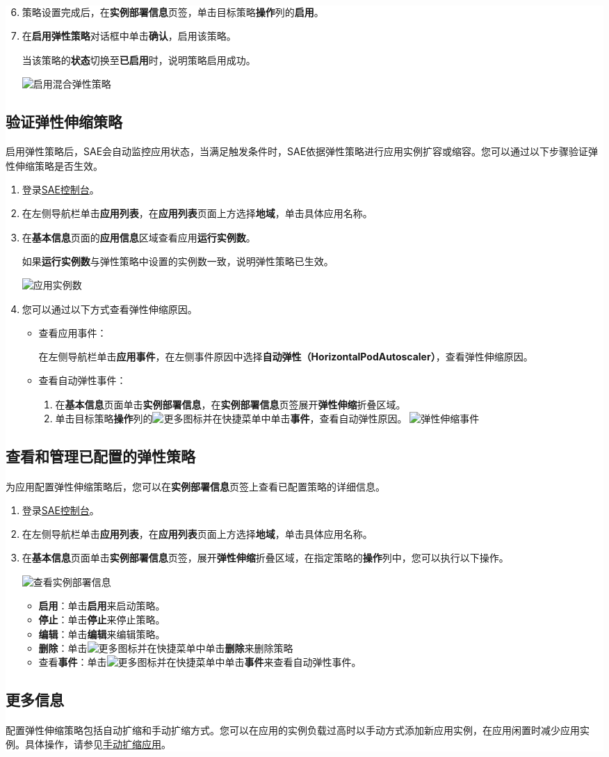 6.  策略设置完成后，在**实例部署信息**页签，单击目标策略**操作**列的**启用**。

7.  在**启用弹性策略**对话框中单击**确认**，启用该策略。

    当该策略的**状态**切换至**已启用**时，说明策略启用成功。

    ![启用混合弹性策略](https://static-aliyun-doc.oss-accelerate.aliyuncs.com/assets/img/zh-CN/4610193261/p284197.png)


## 验证弹性伸缩策略

启用弹性策略后，SAE会自动监控应用状态，当满足触发条件时，SAE依据弹性策略进行应用实例扩容或缩容。您可以通过以下步骤验证弹性伸缩策略是否生效。

1.  登录[SAE控制台](https://sae.console.aliyun.com)。

2.  在左侧导航栏单击**应用列表**，在**应用列表**页面上方选择**地域**，单击具体应用名称。

3.  在**基本信息**页面的**应用信息**区域查看应用**运行实例数**。

    如果**运行实例数**与弹性策略中设置的实例数一致，说明弹性策略已生效。

    ![应用实例数](https://static-aliyun-doc.oss-accelerate.aliyuncs.com/assets/img/zh-CN/1861143261/p170806.png)

4.  您可以通过以下方式查看弹性伸缩原因。

    -   查看应用事件：

        在左侧导航栏单击**应用事件**，在左侧事件原因中选择**自动弹性（HorizontalPodAutoscaler）**，查看弹性伸缩原因。

    -   查看自动弹性事件：
        1.  在**基本信息**页面单击**实例部署信息**，在**实例部署信息**页签展开**弹性伸缩**折叠区域。
        2.  单击目标策略**操作**列的![更多](https://static-aliyun-doc.oss-accelerate.aliyuncs.com/assets/img/zh-CN/5253649951/p129713.png)图标并在快捷菜单中单击**事件**，查看自动弹性原因。
    ![弹性伸缩事件](https://static-aliyun-doc.oss-accelerate.aliyuncs.com/assets/img/zh-CN/8835021061/p170805.png)


## 查看和管理已配置的弹性策略

为应用配置弹性伸缩策略后，您可以在**实例部署信息**页签上查看已配置策略的详细信息。

1.  登录[SAE控制台](https://sae.console.aliyun.com)。

2.  在左侧导航栏单击**应用列表**，在**应用列表**页面上方选择**地域**，单击具体应用名称。

3.  在**基本信息**页面单击**实例部署信息**页签，展开**弹性伸缩**折叠区域，在指定策略的**操作**列中，您可以执行以下操作。

    ![查看实例部署信息](https://static-aliyun-doc.oss-accelerate.aliyuncs.com/assets/img/zh-CN/4264193261/p284231.png)

    -   **启用**：单击**启用**来启动策略。
    -   **停止**：单击**停止**来停止策略。
    -   **编辑**：单击**编辑**来编辑策略。
    -   **删除**：单击![更多](https://static-aliyun-doc.oss-accelerate.aliyuncs.com/assets/img/zh-CN/5253649951/p129713.png)图标并在快捷菜单中单击**删除**来删除策略
    -   查看**事件**：单击![更多](https://static-aliyun-doc.oss-accelerate.aliyuncs.com/assets/img/zh-CN/5253649951/p129713.png)图标并在快捷菜单中单击**事件**来查看自动弹性事件。

## 更多信息

配置弹性伸缩策略包括自动扩缩和手动扩缩方式。您可以在应用的实例负载过高时以手动方式添加新应用实例，在应用闲置时减少应用实例。具体操作，请参见[手动扩缩应用](/cn.zh-CN/应用管理/应用生命周期/管理应用生命周期.md)。

